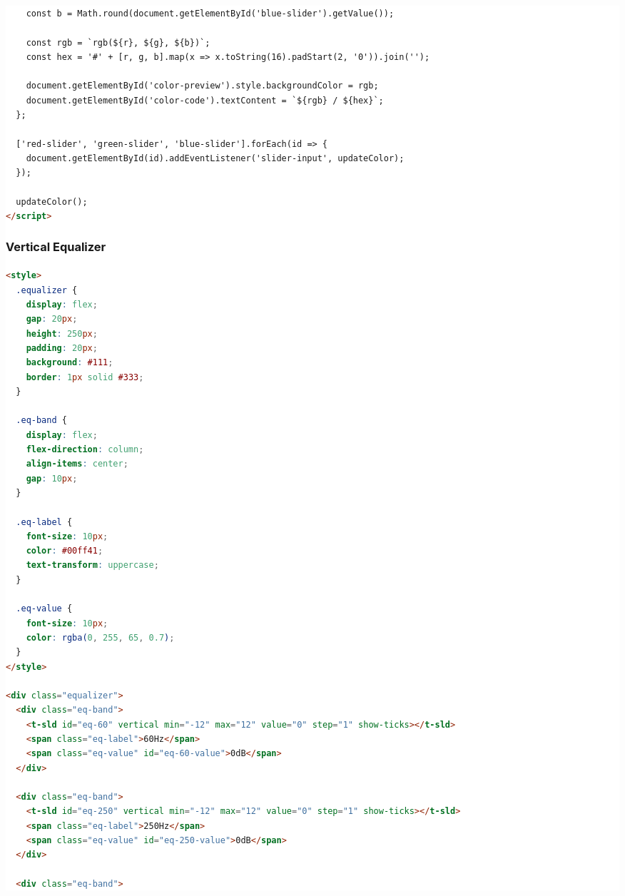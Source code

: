 ```html
    const b = Math.round(document.getElementById('blue-slider').getValue());

    const rgb = `rgb(${r}, ${g}, ${b})`;
    const hex = '#' + [r, g, b].map(x => x.toString(16).padStart(2, '0')).join('');

    document.getElementById('color-preview').style.backgroundColor = rgb;
    document.getElementById('color-code').textContent = `${rgb} / ${hex}`;
  };

  ['red-slider', 'green-slider', 'blue-slider'].forEach(id => {
    document.getElementById(id).addEventListener('slider-input', updateColor);
  });

  updateColor();
</script>
```

### Vertical Equalizer

```html
<style>
  .equalizer {
    display: flex;
    gap: 20px;
    height: 250px;
    padding: 20px;
    background: #111;
    border: 1px solid #333;
  }

  .eq-band {
    display: flex;
    flex-direction: column;
    align-items: center;
    gap: 10px;
  }

  .eq-label {
    font-size: 10px;
    color: #00ff41;
    text-transform: uppercase;
  }

  .eq-value {
    font-size: 10px;
    color: rgba(0, 255, 65, 0.7);
  }
</style>

<div class="equalizer">
  <div class="eq-band">
    <t-sld id="eq-60" vertical min="-12" max="12" value="0" step="1" show-ticks></t-sld>
    <span class="eq-label">60Hz</span>
    <span class="eq-value" id="eq-60-value">0dB</span>
  </div>

  <div class="eq-band">
    <t-sld id="eq-250" vertical min="-12" max="12" value="0" step="1" show-ticks></t-sld>
    <span class="eq-label">250Hz</span>
    <span class="eq-value" id="eq-250-value">0dB</span>
  </div>

  <div class="eq-band">
```